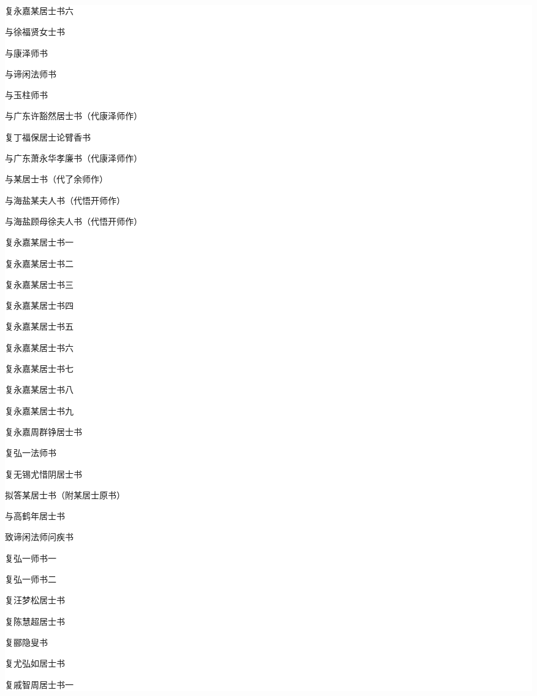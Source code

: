 复永嘉某居士书六  

与徐福贤女士书  

与康泽师书  

与谛闲法师书  

与玉柱师书  

与广东许豁然居士书（代康泽师作）  

复丁福保居士论臂香书  

与广东萧永华孝廉书（代康泽师作）  

与某居士书（代了余师作）  

与海盐某夫人书（代悟开师作）  

与海盐顾母徐夫人书（代悟开师作）  

复永嘉某居士书一  

复永嘉某居士书二  

复永嘉某居士书三  

复永嘉某居士书四  

复永嘉某居士书五  

复永嘉某居士书六  

复永嘉某居士书七  

复永嘉某居士书八  

复永嘉某居士书九  

复永嘉周群铮居士书  

复弘一法师书  

复无锡尤惜阴居士书  

拟答某居士书（附某居士原书）  

与高鹤年居士书  

致谛闲法师问疾书  

复弘一师书一  

复弘一师书二  

复汪梦松居士书  

复陈慧超居士书  

复郦隐叟书  

复尤弘如居士书  

复戚智周居士书一  

